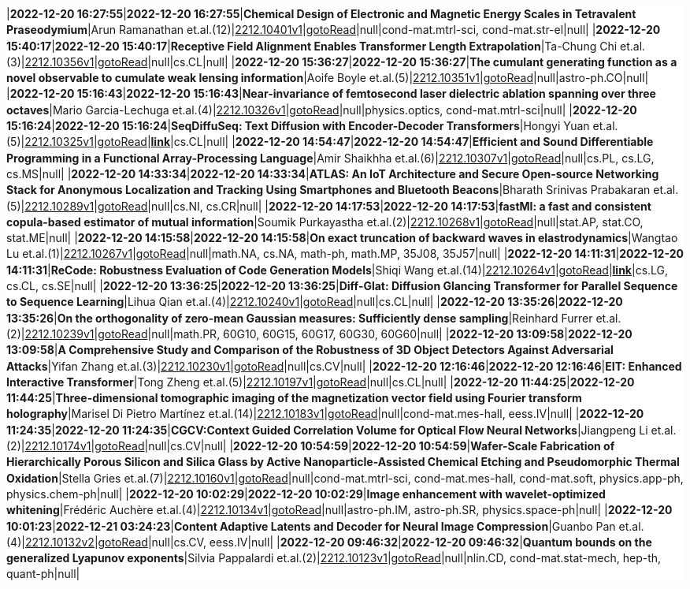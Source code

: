 |**2022-12-20 16:27:55**|**2022-12-20 16:27:55**|**Chemical Design of Electronic and Magnetic Energy Scales in Tetravalent   Praseodymium**|Arun Ramanathan et.al.(12)|[2212.10401v1](http://arxiv.org/abs/2212.10401v1)|[gotoRead](http://arxiv.org/pdf/2212.10401v1)|null|cond-mat.mtrl-sci, cond-mat.str-el|null|
|**2022-12-20 15:40:17**|**2022-12-20 15:40:17**|**Receptive Field Alignment Enables Transformer Length Extrapolation**|Ta-Chung Chi et.al.(3)|[2212.10356v1](http://arxiv.org/abs/2212.10356v1)|[gotoRead](http://arxiv.org/pdf/2212.10356v1)|null|cs.CL|null|
|**2022-12-20 15:36:27**|**2022-12-20 15:36:27**|**The cumulant generating function as a novel observable to cumulate weak   lensing information**|Aoife Boyle et.al.(5)|[2212.10351v1](http://arxiv.org/abs/2212.10351v1)|[gotoRead](http://arxiv.org/pdf/2212.10351v1)|null|astro-ph.CO|null|
|**2022-12-20 15:16:43**|**2022-12-20 15:16:43**|**Near-invariance of femtosecond laser dielectric ablation spanning over   three octaves**|Mario Garcia-Lechuga et.al.(4)|[2212.10326v1](http://arxiv.org/abs/2212.10326v1)|[gotoRead](http://arxiv.org/pdf/2212.10326v1)|null|physics.optics, cond-mat.mtrl-sci|null|
|**2022-12-20 15:16:24**|**2022-12-20 15:16:24**|**SeqDiffuSeq: Text Diffusion with Encoder-Decoder Transformers**|Hongyi Yuan et.al.(5)|[2212.10325v1](http://arxiv.org/abs/2212.10325v1)|[gotoRead](http://arxiv.org/pdf/2212.10325v1)|**[link](https://github.com/yuanhy1997/seqdiffuseq)**|cs.CL|null|
|**2022-12-20 14:54:47**|**2022-12-20 14:54:47**|**Efficient and Sound Differentiable Programming in a Functional   Array-Processing Language**|Amir Shaikhha et.al.(6)|[2212.10307v1](http://arxiv.org/abs/2212.10307v1)|[gotoRead](http://arxiv.org/pdf/2212.10307v1)|null|cs.PL, cs.LG, cs.MS|null|
|**2022-12-20 14:33:34**|**2022-12-20 14:33:34**|**ATLAS: An IoT Architecture and Secure Open-source Networking Stack for   Anonymous Localization and Tracking Using Smartphones and Bluetooth Beacons**|Bharath Srinivas Prabakaran et.al.(5)|[2212.10289v1](http://arxiv.org/abs/2212.10289v1)|[gotoRead](http://arxiv.org/pdf/2212.10289v1)|null|cs.NI, cs.CR|null|
|**2022-12-20 14:17:53**|**2022-12-20 14:17:53**|**fastMI: a fast and consistent copula-based estimator of mutual   information**|Soumik Purkayastha et.al.(2)|[2212.10268v1](http://arxiv.org/abs/2212.10268v1)|[gotoRead](http://arxiv.org/pdf/2212.10268v1)|null|stat.AP, stat.CO, stat.ME|null|
|**2022-12-20 14:15:58**|**2022-12-20 14:15:58**|**On exact truncation of backward waves in elastrodynamics**|Wangtao Lu et.al.(1)|[2212.10267v1](http://arxiv.org/abs/2212.10267v1)|[gotoRead](http://arxiv.org/pdf/2212.10267v1)|null|math.NA, cs.NA, math-ph, math.MP, 35J08, 35J57|null|
|**2022-12-20 14:11:31**|**2022-12-20 14:11:31**|**ReCode: Robustness Evaluation of Code Generation Models**|Shiqi Wang et.al.(14)|[2212.10264v1](http://arxiv.org/abs/2212.10264v1)|[gotoRead](http://arxiv.org/pdf/2212.10264v1)|**[link](https://github.com/amazon-science/recode)**|cs.LG, cs.CL, cs.SE|null|
|**2022-12-20 13:36:25**|**2022-12-20 13:36:25**|**Diff-Glat: Diffusion Glancing Transformer for Parallel Sequence to   Sequence Learning**|Lihua Qian et.al.(4)|[2212.10240v1](http://arxiv.org/abs/2212.10240v1)|[gotoRead](http://arxiv.org/pdf/2212.10240v1)|null|cs.CL|null|
|**2022-12-20 13:35:26**|**2022-12-20 13:35:26**|**On the orthogonality of zero-mean Gaussian measures: Sufficiently dense   sampling**|Reinhard Furrer et.al.(2)|[2212.10239v1](http://arxiv.org/abs/2212.10239v1)|[gotoRead](http://arxiv.org/pdf/2212.10239v1)|null|math.PR, 60G10, 60G15, 60G17, 60G30, 60G60|null|
|**2022-12-20 13:09:58**|**2022-12-20 13:09:58**|**A Comprehensive Study and Comparison of the Robustness of 3D Object   Detectors Against Adversarial Attacks**|Yifan Zhang et.al.(3)|[2212.10230v1](http://arxiv.org/abs/2212.10230v1)|[gotoRead](http://arxiv.org/pdf/2212.10230v1)|null|cs.CV|null|
|**2022-12-20 12:16:46**|**2022-12-20 12:16:46**|**EIT: Enhanced Interactive Transformer**|Tong Zheng et.al.(5)|[2212.10197v1](http://arxiv.org/abs/2212.10197v1)|[gotoRead](http://arxiv.org/pdf/2212.10197v1)|null|cs.CL|null|
|**2022-12-20 11:44:25**|**2022-12-20 11:44:25**|**Three-dimensional tomographic imaging of the magnetization vector field   using Fourier transform holography**|Marisel Di Pietro Martínez et.al.(14)|[2212.10183v1](http://arxiv.org/abs/2212.10183v1)|[gotoRead](http://arxiv.org/pdf/2212.10183v1)|null|cond-mat.mes-hall, eess.IV|null|
|**2022-12-20 11:24:35**|**2022-12-20 11:24:35**|**CGCV:Context Guided Correlation Volume for Optical Flow Neural Networks**|Jiangpeng Li et.al.(2)|[2212.10174v1](http://arxiv.org/abs/2212.10174v1)|[gotoRead](http://arxiv.org/pdf/2212.10174v1)|null|cs.CV|null|
|**2022-12-20 10:54:59**|**2022-12-20 10:54:59**|**Wafer-Scale Fabrication of Hierarchically Porous Silicon and Silica   Glass by Active Nanoparticle-Assisted Chemical Etching and Pseudomorphic   Thermal Oxidation**|Stella Gries et.al.(7)|[2212.10160v1](http://arxiv.org/abs/2212.10160v1)|[gotoRead](http://arxiv.org/pdf/2212.10160v1)|null|cond-mat.mtrl-sci, cond-mat.mes-hall, cond-mat.soft, physics.app-ph, physics.chem-ph|null|
|**2022-12-20 10:02:29**|**2022-12-20 10:02:29**|**Image enhancement with wavelet-optimized whitening**|Frédéric Auchère et.al.(4)|[2212.10134v1](http://arxiv.org/abs/2212.10134v1)|[gotoRead](http://arxiv.org/pdf/2212.10134v1)|null|astro-ph.IM, astro-ph.SR, physics.space-ph|null|
|**2022-12-20 10:01:23**|**2022-12-21 03:24:23**|**Content Adaptive Latents and Decoder for Neural Image Compression**|Guanbo Pan et.al.(4)|[2212.10132v2](http://arxiv.org/abs/2212.10132v2)|[gotoRead](http://arxiv.org/pdf/2212.10132v2)|null|cs.CV, eess.IV|null|
|**2022-12-20 09:46:32**|**2022-12-20 09:46:32**|**Quantum bounds on the generalized Lyapunov exponents**|Silvia Pappalardi et.al.(2)|[2212.10123v1](http://arxiv.org/abs/2212.10123v1)|[gotoRead](http://arxiv.org/pdf/2212.10123v1)|null|nlin.CD, cond-mat.stat-mech, hep-th, quant-ph|null|